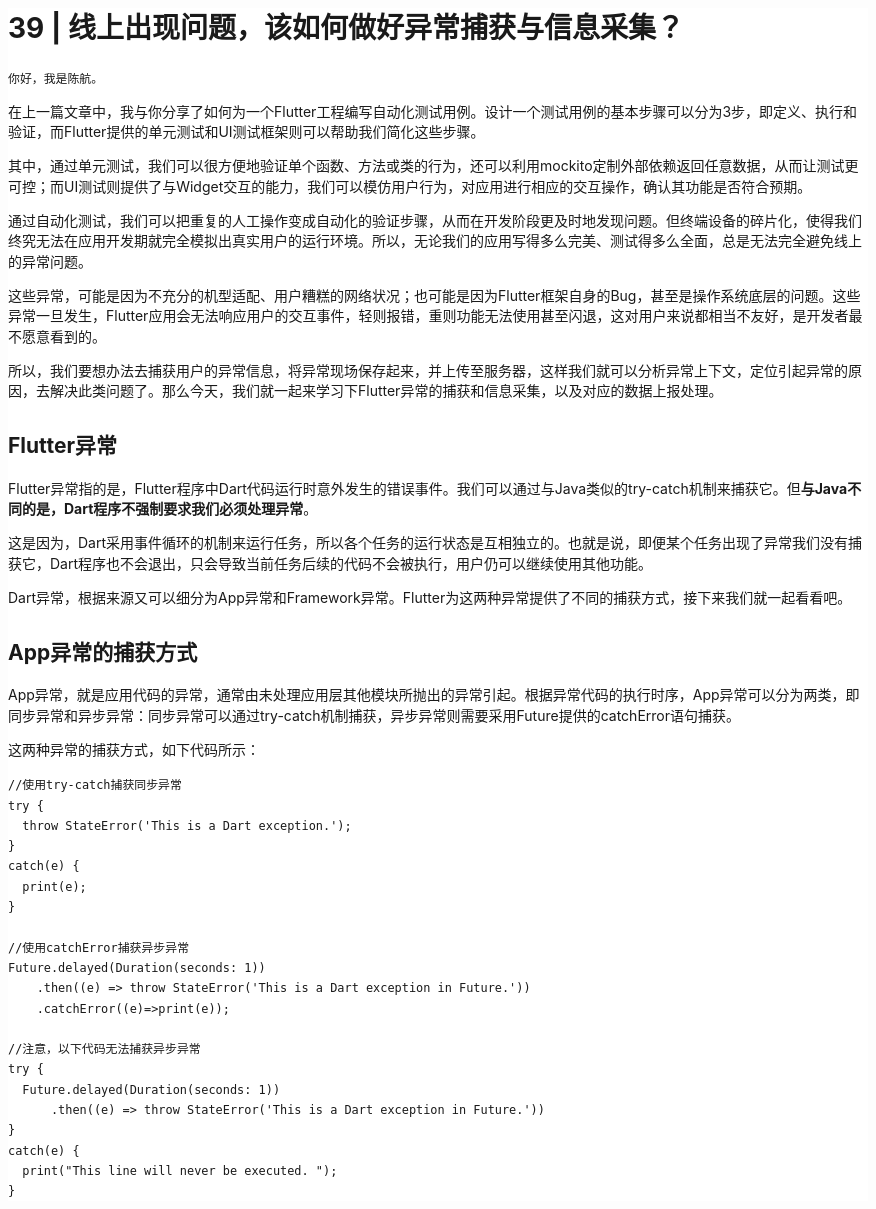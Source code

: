 # 39 | 线上出现问题，该如何做好异常捕获与信息采集？

    你好，我是陈航。

在上一篇文章中，我与你分享了如何为一个Flutter工程编写自动化测试用例。设计一个测试用例的基本步骤可以分为3步，即定义、执行和验证，而Flutter提供的单元测试和UI测试框架则可以帮助我们简化这些步骤。

其中，通过单元测试，我们可以很方便地验证单个函数、方法或类的行为，还可以利用mockito定制外部依赖返回任意数据，从而让测试更可控；而UI测试则提供了与Widget交互的能力，我们可以模仿用户行为，对应用进行相应的交互操作，确认其功能是否符合预期。

通过自动化测试，我们可以把重复的人工操作变成自动化的验证步骤，从而在开发阶段更及时地发现问题。但终端设备的碎片化，使得我们终究无法在应用开发期就完全模拟出真实用户的运行环境。所以，无论我们的应用写得多么完美、测试得多么全面，总是无法完全避免线上的异常问题。

这些异常，可能是因为不充分的机型适配、用户糟糕的网络状况；也可能是因为Flutter框架自身的Bug，甚至是操作系统底层的问题。这些异常一旦发生，Flutter应用会无法响应用户的交互事件，轻则报错，重则功能无法使用甚至闪退，这对用户来说都相当不友好，是开发者最不愿意看到的。

所以，我们要想办法去捕获用户的异常信息，将异常现场保存起来，并上传至服务器，这样我们就可以分析异常上下文，定位引起异常的原因，去解决此类问题了。那么今天，我们就一起来学习下Flutter异常的捕获和信息采集，以及对应的数据上报处理。

## Flutter异常

Flutter异常指的是，Flutter程序中Dart代码运行时意外发生的错误事件。我们可以通过与Java类似的try-catch机制来捕获它。但**与Java不同的是，Dart程序不强制要求我们必须处理异常**。

这是因为，Dart采用事件循环的机制来运行任务，所以各个任务的运行状态是互相独立的。也就是说，即便某个任务出现了异常我们没有捕获它，Dart程序也不会退出，只会导致当前任务后续的代码不会被执行，用户仍可以继续使用其他功能。

Dart异常，根据来源又可以细分为App异常和Framework异常。Flutter为这两种异常提供了不同的捕获方式，接下来我们就一起看看吧。

## App异常的捕获方式

App异常，就是应用代码的异常，通常由未处理应用层其他模块所抛出的异常引起。根据异常代码的执行时序，App异常可以分为两类，即同步异常和异步异常：同步异常可以通过try-catch机制捕获，异步异常则需要采用Future提供的catchError语句捕获。

这两种异常的捕获方式，如下代码所示：

```
//使用try-catch捕获同步异常
try {
  throw StateError('This is a Dart exception.');
}
catch(e) {
  print(e);
}

//使用catchError捕获异步异常
Future.delayed(Duration(seconds: 1))
    .then((e) => throw StateError('This is a Dart exception in Future.'))
    .catchError((e)=>print(e));
    
//注意，以下代码无法捕获异步异常
try {
  Future.delayed(Duration(seconds: 1))
      .then((e) => throw StateError('This is a Dart exception in Future.'))
}
catch(e) {
  print("This line will never be executed. ");
}

```
